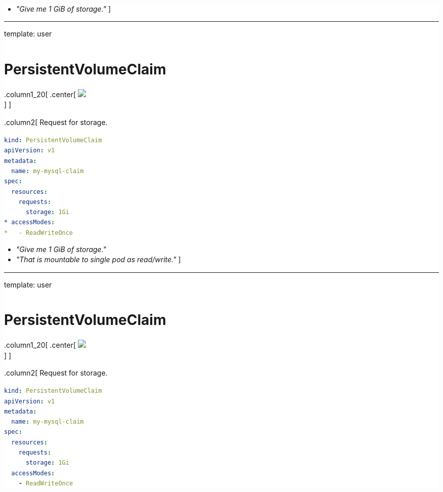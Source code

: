* *"Give me 1 GiB of storage."*
]

---

template: user
# PersistentVolumeClaim

.column1_20[
  .center[
    <img src="gpod-gpv-pvc.png" width="150px"/><br/>
  ]
]

.column2[
Request for storage.

```yaml
kind: PersistentVolumeClaim
apiVersion: v1
metadata:
  name: my-mysql-claim
spec:
  resources:
    requests:
      storage: 1Gi
* accessModes:
*   - ReadWriteOnce
```

* *"Give me 1 GiB of storage."*
* *"That is mountable to single pod as read/write."*
]
---

template: user
# PersistentVolumeClaim

.column1_20[
  .center[
    <img src="gpod-gpv-pvc.png" width="150px"/><br/>
  ]
]

.column2[
Request for storage.

```yaml
kind: PersistentVolumeClaim
apiVersion: v1
metadata:
  name: my-mysql-claim
spec:
  resources:
    requests:
      storage: 1Gi
  accessModes:
    - ReadWriteOnce
```
